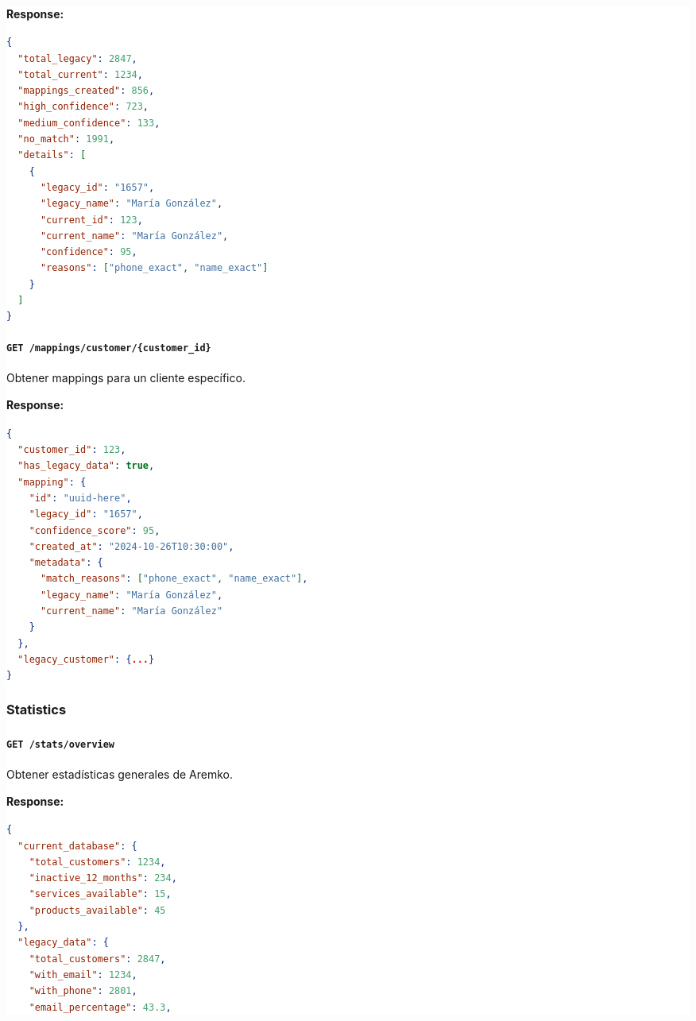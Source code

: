 **Response:**
```json
{
  "total_legacy": 2847,
  "total_current": 1234,
  "mappings_created": 856,
  "high_confidence": 723,
  "medium_confidence": 133,
  "no_match": 1991,
  "details": [
    {
      "legacy_id": "1657",
      "legacy_name": "María González",
      "current_id": 123,
      "current_name": "María González",
      "confidence": 95,
      "reasons": ["phone_exact", "name_exact"]
    }
  ]
}
```

#### `GET /mappings/customer/{customer_id}`

Obtener mappings para un cliente específico.

**Response:**
```json
{
  "customer_id": 123,
  "has_legacy_data": true,
  "mapping": {
    "id": "uuid-here",
    "legacy_id": "1657",
    "confidence_score": 95,
    "created_at": "2024-10-26T10:30:00",
    "metadata": {
      "match_reasons": ["phone_exact", "name_exact"],
      "legacy_name": "María González",
      "current_name": "María González"
    }
  },
  "legacy_customer": {...}
}
```

### Statistics

#### `GET /stats/overview`

Obtener estadísticas generales de Aremko.

**Response:**
```json
{
  "current_database": {
    "total_customers": 1234,
    "inactive_12_months": 234,
    "services_available": 15,
    "products_available": 45
  },
  "legacy_data": {
    "total_customers": 2847,
    "with_email": 1234,
    "with_phone": 2801,
    "email_percentage": 43.3,
```